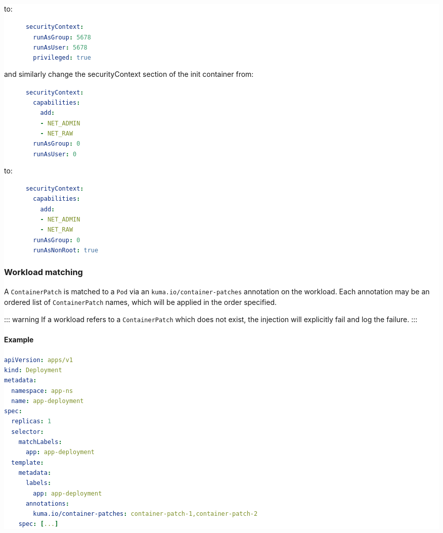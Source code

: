 to:

```yaml
      securityContext:
        runAsGroup: 5678
        runAsUser: 5678
        privileged: true
```

and similarly change the securityContext section of the init container from:

```yaml
      securityContext:
        capabilities:
          add:
          - NET_ADMIN
          - NET_RAW
        runAsGroup: 0
        runAsUser: 0
```

to:

```yaml
      securityContext:
        capabilities:
          add:
          - NET_ADMIN
          - NET_RAW
        runAsGroup: 0
        runAsNonRoot: true
```

### Workload matching

A `ContainerPatch` is matched to a `Pod` via an `kuma.io/container-patches`
annotation on the workload. Each annotation may be an ordered list of
`ContainerPatch` names, which will be applied in the order specified.

::: warning
If a workload refers to a `ContainerPatch` which does not exist, the injection
will explicitly fail and log the failure.
:::

#### Example

```yaml
apiVersion: apps/v1
kind: Deployment
metadata:
  namespace: app-ns
  name: app-deployment
spec:
  replicas: 1
  selector:
    matchLabels:
      app: app-deployment
  template:
    metadata:
      labels:
        app: app-deployment
      annotations:
        kuma.io/container-patches: container-patch-1,container-patch-2
    spec: [...]
```
